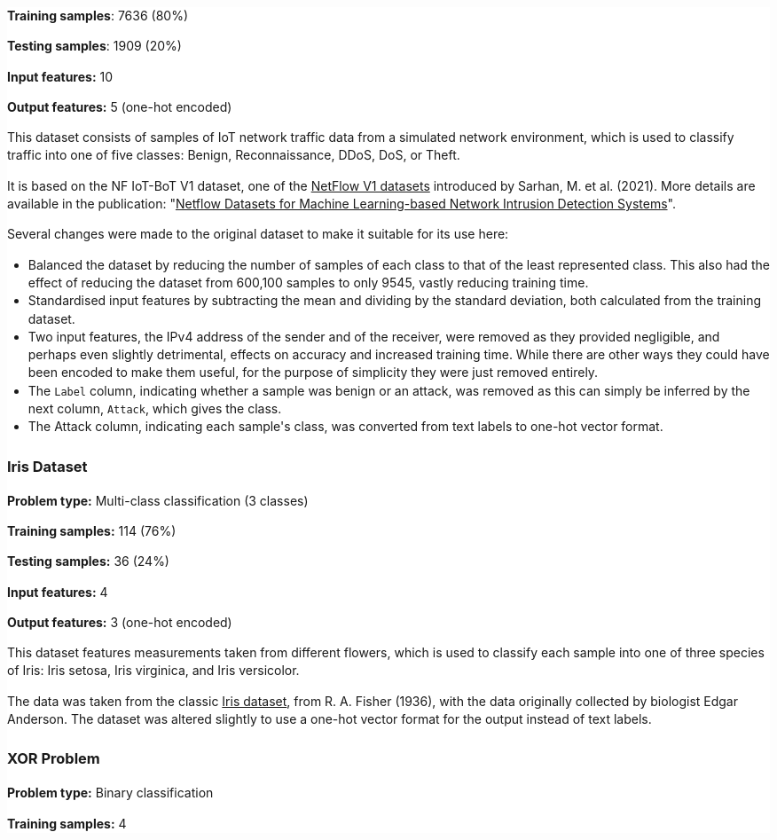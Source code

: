 **Training samples**: 7636 (80%)

**Testing samples**: 1909 (20%)

**Input features:** 10

**Output features:** 5 (one-hot encoded)

This dataset consists of samples of IoT network traffic data from a simulated network environment, which is used to classify traffic into one of five classes: Benign, Reconnaissance, DDoS, DoS, or Theft.

It is based on the NF IoT-BoT V1 dataset, one of the [NetFlow V1 datasets](https://staff.itee.uq.edu.au/marius/NIDS_datasets/) introduced by Sarhan, M. et al. (2021). More details are available in the publication: "[Netflow Datasets for Machine Learning-based Network Intrusion Detection Systems](https://doi.org/10.1007/978-3-030-72802-1_9)".

Several changes were made to the original dataset to make it suitable for its use here:

- Balanced the dataset by reducing the number of samples of each class to that of the least represented class. This also had the effect of reducing the dataset from 600,100 samples to only 9545, vastly reducing training time.
- Standardised input features by subtracting the mean and dividing by the standard deviation, both calculated from the training dataset.
- Two input features, the IPv4 address of the sender and of the receiver, were removed as they provided negligible, and perhaps even slightly detrimental, effects on accuracy and increased training time. While there are other ways they could have been encoded to make them useful, for the purpose of simplicity they were just removed entirely.
- The `Label` column, indicating whether a sample was benign or an attack, was removed as this can simply be inferred by the next column, `Attack`, which gives the class.
- The Attack column, indicating each sample's class, was converted from text labels to one-hot vector format.

### Iris Dataset
**Problem type:** Multi-class classification (3 classes)

**Training samples:** 114 (76%)

**Testing samples:** 36 (24%)

**Input features:** 4

**Output features:** 3 (one-hot encoded)

This dataset features measurements taken from different flowers, which is used to classify each sample into one of three species of Iris: Iris setosa, Iris virginica, and Iris versicolor.

The data was taken from the classic [Iris dataset](https://doi.org/10.24432/C56C76), from R. A. Fisher (1936), with the data originally collected by biologist Edgar Anderson.
The dataset was altered slightly to use a one-hot vector format for the output instead of text labels.

### XOR Problem
**Problem type:** Binary classification

**Training samples:** 4
